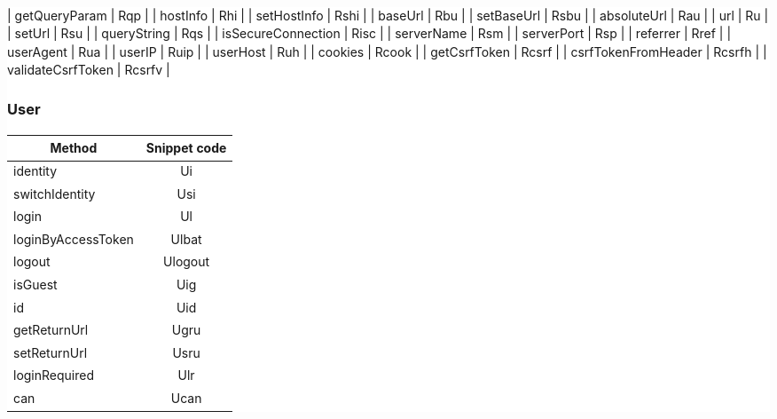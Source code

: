 | getQueryParam                    | Rqp          |
| hostInfo                         | Rhi          |
| setHostInfo                      | Rshi         |
| baseUrl                          | Rbu          |
| setBaseUrl                       | Rsbu         |
| absoluteUrl                      | Rau          |
| url                              | Ru           |
| setUrl                           | Rsu          |
| queryString                      | Rqs          |
| isSecureConnection               | Risc         |
| serverName                       | Rsm          |
| serverPort                       | Rsp          |
| referrer                         | Rref         |
| userAgent                        | Rua          |
| userIP                           | Ruip         |
| userHost                         | Ruh          |
| cookies                          | Rcook        |
| getCsrfToken                     | Rcsrf        |
| csrfTokenFromHeader              | Rcsrfh       |
| validateCsrfToken                | Rcsrfv       |


### User

| Method                           | Snippet code |
|--------------------------------- | :----------: |
| identity                         | Ui           |
| switchIdentity                   | Usi          |
| login                            | Ul           |
| loginByAccessToken               | Ulbat        |
| logout                           | Ulogout      |
| isGuest                          | Uig          |
| id                               | Uid          |
| getReturnUrl                     | Ugru         |
| setReturnUrl                     | Usru         |
| loginRequired                    | Ulr          |
| can                              | Ucan         |
